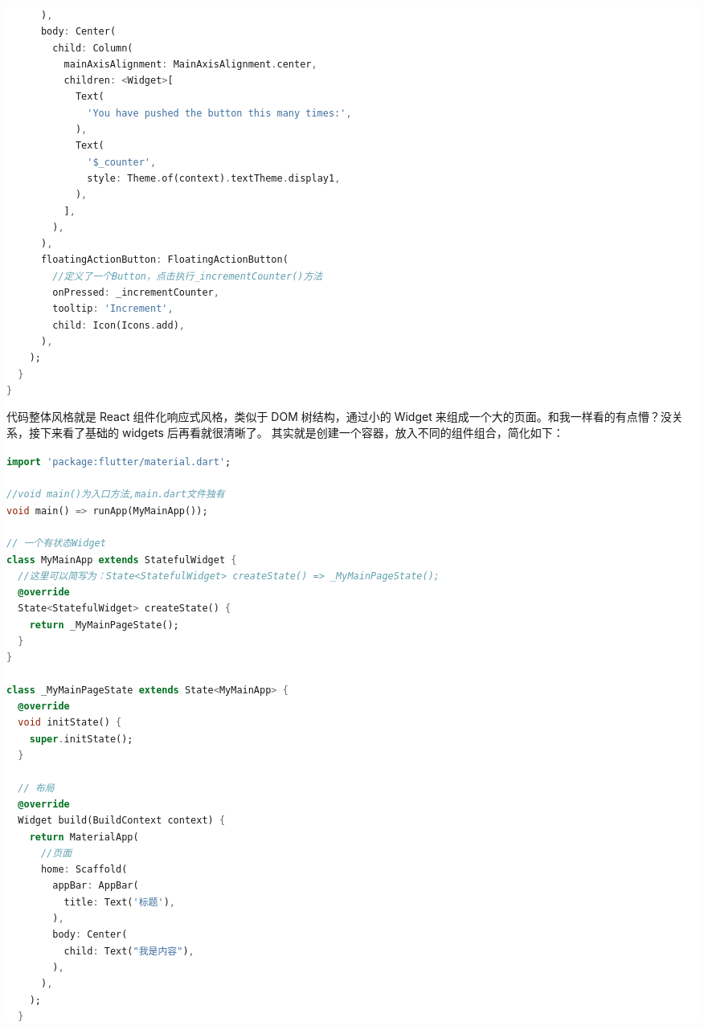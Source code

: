 ```dart
      ),
      body: Center(
        child: Column(
          mainAxisAlignment: MainAxisAlignment.center,
          children: <Widget>[
            Text(
              'You have pushed the button this many times:',
            ),
            Text(
              '$_counter',
              style: Theme.of(context).textTheme.display1,
            ),
          ],
        ),
      ),
      floatingActionButton: FloatingActionButton(
        //定义了一个Button，点击执行_incrementCounter()方法
        onPressed: _incrementCounter,
        tooltip: 'Increment',
        child: Icon(Icons.add),
      ),
    );
  }
}
```

代码整体风格就是 React 组件化响应式风格，类似于 DOM 树结构，通过小的 Widget 来组成一个大的页面。和我一样看的有点懵？没关系，接下来看了基础的 widgets 后再看就很清晰了。 其实就是创建一个容器，放入不同的组件组合，简化如下：
```dart
import 'package:flutter/material.dart';

//void main()为入口方法,main.dart文件独有
void main() => runApp(MyMainApp());

// 一个有状态Widget
class MyMainApp extends StatefulWidget {
  //这里可以简写为：State<StatefulWidget> createState() => _MyMainPageState();
  @override
  State<StatefulWidget> createState() {
    return _MyMainPageState();
  }
}

class _MyMainPageState extends State<MyMainApp> {
  @override
  void initState() {
    super.initState();
  }

  // 布局
  @override
  Widget build(BuildContext context) {
    return MaterialApp(
      //页面
      home: Scaffold(
        appBar: AppBar(
          title: Text('标题'),
        ),
        body: Center(
          child: Text("我是内容"),
        ),
      ),
    );
  }
```